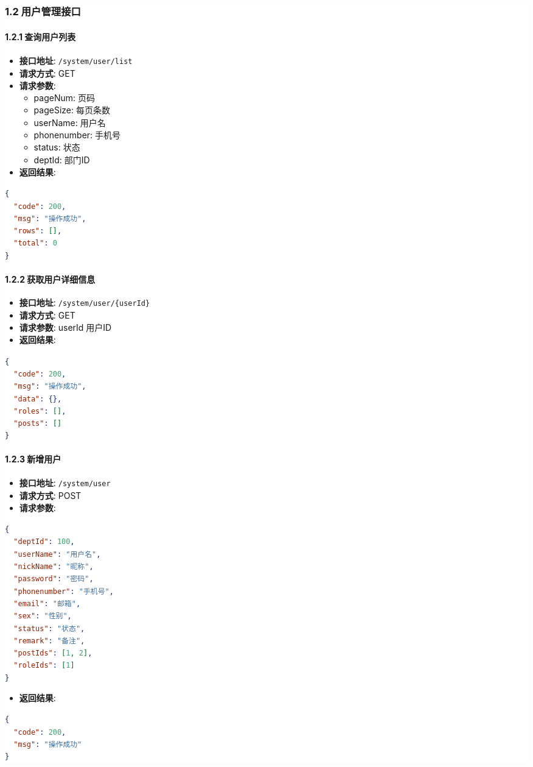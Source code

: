 ### 1.2 用户管理接口

#### 1.2.1 查询用户列表
- **接口地址**: `/system/user/list`
- **请求方式**: GET
- **请求参数**:
  - pageNum: 页码
  - pageSize: 每页条数
  - userName: 用户名
  - phonenumber: 手机号
  - status: 状态
  - deptId: 部门ID
- **返回结果**:
```json
{
  "code": 200,
  "msg": "操作成功",
  "rows": [],
  "total": 0
}
```

#### 1.2.2 获取用户详细信息
- **接口地址**: `/system/user/{userId}`
- **请求方式**: GET
- **请求参数**: userId 用户ID
- **返回结果**:
```json
{
  "code": 200,
  "msg": "操作成功",
  "data": {},
  "roles": [],
  "posts": []
}
```

#### 1.2.3 新增用户
- **接口地址**: `/system/user`
- **请求方式**: POST
- **请求参数**:
```json
{
  "deptId": 100,
  "userName": "用户名",
  "nickName": "昵称",
  "password": "密码",
  "phonenumber": "手机号",
  "email": "邮箱",
  "sex": "性别",
  "status": "状态",
  "remark": "备注",
  "postIds": [1, 2],
  "roleIds": [1]
}
```
- **返回结果**:
```json
{
  "code": 200,
  "msg": "操作成功"
}
```
